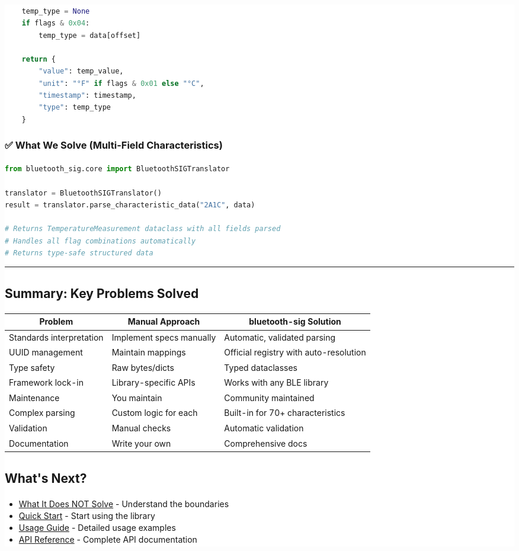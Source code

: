 ```python
    temp_type = None
    if flags & 0x04:
        temp_type = data[offset]

    return {
        "value": temp_value,
        "unit": "°F" if flags & 0x01 else "°C",
        "timestamp": timestamp,
        "type": temp_type
    }
```

### ✅ What We Solve (Multi-Field Characteristics)

```python
from bluetooth_sig.core import BluetoothSIGTranslator

translator = BluetoothSIGTranslator()
result = translator.parse_characteristic_data("2A1C", data)

# Returns TemperatureMeasurement dataclass with all fields parsed
# Handles all flag combinations automatically
# Returns type-safe structured data
```

______________________________________________________________________

## Summary: Key Problems Solved

| Problem | Manual Approach | bluetooth-sig Solution |
|---------|----------------|------------------------|
| Standards interpretation | Implement specs manually | Automatic, validated parsing |
| UUID management | Maintain mappings | Official registry with auto-resolution |
| Type safety | Raw bytes/dicts | Typed dataclasses |
| Framework lock-in | Library-specific APIs | Works with any BLE library |
| Maintenance | You maintain | Community maintained |
| Complex parsing | Custom logic for each | Built-in for 70+ characteristics |
| Validation | Manual checks | Automatic validation |
| Documentation | Write your own | Comprehensive docs |

## What's Next?

- [What It Does NOT Solve](what-it-does-not-solve.md) - Understand the boundaries
- [Quick Start](quickstart.md) - Start using the library
- [Usage Guide](usage.md) - Detailed usage examples
- [API Reference](api/core.md) - Complete API documentation
